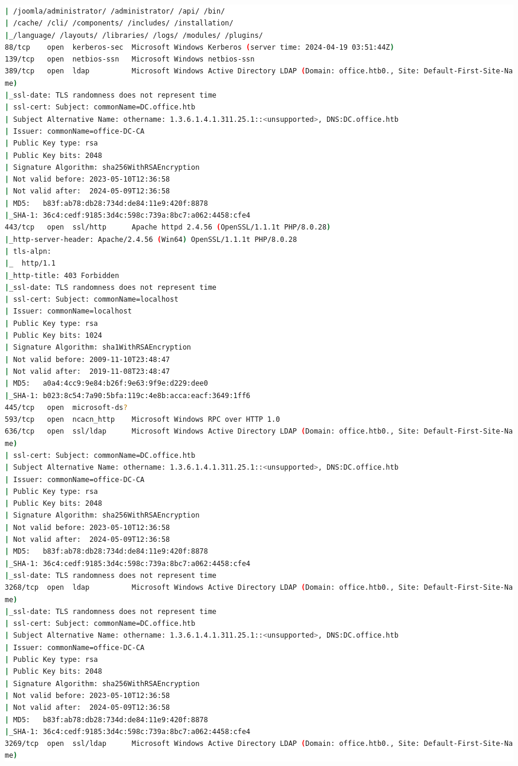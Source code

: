 ```bash
| /joomla/administrator/ /administrator/ /api/ /bin/ 
| /cache/ /cli/ /components/ /includes/ /installation/ 
|_/language/ /layouts/ /libraries/ /logs/ /modules/ /plugins/
88/tcp    open  kerberos-sec  Microsoft Windows Kerberos (server time: 2024-04-19 03:51:44Z)
139/tcp   open  netbios-ssn   Microsoft Windows netbios-ssn
389/tcp   open  ldap          Microsoft Windows Active Directory LDAP (Domain: office.htb0., Site: Default-First-Site-Name)
|_ssl-date: TLS randomness does not represent time
| ssl-cert: Subject: commonName=DC.office.htb
| Subject Alternative Name: othername: 1.3.6.1.4.1.311.25.1::<unsupported>, DNS:DC.office.htb
| Issuer: commonName=office-DC-CA
| Public Key type: rsa
| Public Key bits: 2048
| Signature Algorithm: sha256WithRSAEncryption
| Not valid before: 2023-05-10T12:36:58
| Not valid after:  2024-05-09T12:36:58
| MD5:   b83f:ab78:db28:734d:de84:11e9:420f:8878
|_SHA-1: 36c4:cedf:9185:3d4c:598c:739a:8bc7:a062:4458:cfe4
443/tcp   open  ssl/http      Apache httpd 2.4.56 (OpenSSL/1.1.1t PHP/8.0.28)
|_http-server-header: Apache/2.4.56 (Win64) OpenSSL/1.1.1t PHP/8.0.28
| tls-alpn: 
|_  http/1.1
|_http-title: 403 Forbidden
|_ssl-date: TLS randomness does not represent time
| ssl-cert: Subject: commonName=localhost
| Issuer: commonName=localhost
| Public Key type: rsa
| Public Key bits: 1024
| Signature Algorithm: sha1WithRSAEncryption
| Not valid before: 2009-11-10T23:48:47
| Not valid after:  2019-11-08T23:48:47
| MD5:   a0a4:4cc9:9e84:b26f:9e63:9f9e:d229:dee0
|_SHA-1: b023:8c54:7a90:5bfa:119c:4e8b:acca:eacf:3649:1ff6
445/tcp   open  microsoft-ds?
593/tcp   open  ncacn_http    Microsoft Windows RPC over HTTP 1.0
636/tcp   open  ssl/ldap      Microsoft Windows Active Directory LDAP (Domain: office.htb0., Site: Default-First-Site-Name)
| ssl-cert: Subject: commonName=DC.office.htb
| Subject Alternative Name: othername: 1.3.6.1.4.1.311.25.1::<unsupported>, DNS:DC.office.htb
| Issuer: commonName=office-DC-CA
| Public Key type: rsa
| Public Key bits: 2048
| Signature Algorithm: sha256WithRSAEncryption
| Not valid before: 2023-05-10T12:36:58
| Not valid after:  2024-05-09T12:36:58
| MD5:   b83f:ab78:db28:734d:de84:11e9:420f:8878
|_SHA-1: 36c4:cedf:9185:3d4c:598c:739a:8bc7:a062:4458:cfe4
|_ssl-date: TLS randomness does not represent time
3268/tcp  open  ldap          Microsoft Windows Active Directory LDAP (Domain: office.htb0., Site: Default-First-Site-Name)
|_ssl-date: TLS randomness does not represent time
| ssl-cert: Subject: commonName=DC.office.htb
| Subject Alternative Name: othername: 1.3.6.1.4.1.311.25.1::<unsupported>, DNS:DC.office.htb
| Issuer: commonName=office-DC-CA
| Public Key type: rsa
| Public Key bits: 2048
| Signature Algorithm: sha256WithRSAEncryption
| Not valid before: 2023-05-10T12:36:58
| Not valid after:  2024-05-09T12:36:58
| MD5:   b83f:ab78:db28:734d:de84:11e9:420f:8878
|_SHA-1: 36c4:cedf:9185:3d4c:598c:739a:8bc7:a062:4458:cfe4
3269/tcp  open  ssl/ldap      Microsoft Windows Active Directory LDAP (Domain: office.htb0., Site: Default-First-Site-Name)
```